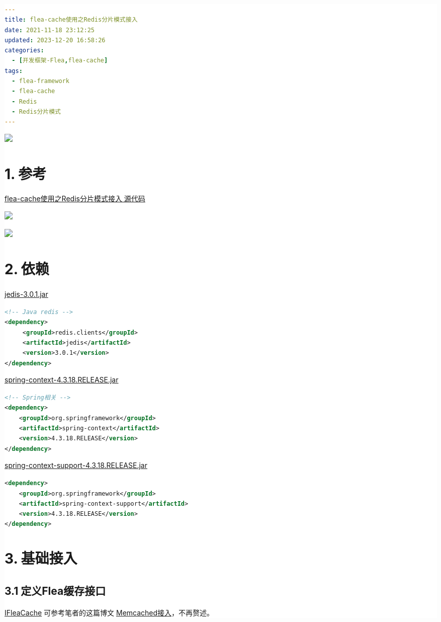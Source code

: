 ```yaml
---
title: flea-cache使用之Redis分片模式接入
date: 2021-11-18 23:12:25 
updated: 2023-12-20 16:58:26
categories:
  - [开发框架-Flea,flea-cache]
tags:
  - flea-framework
  - flea-cache
  - Redis
  - Redis分片模式
---
```


![](/images/cache.png)

# 1. 参考
[flea-cache使用之Redis分片模式接入 源代码](https://github.com/Huazie/flea-framework/tree/dev/flea-cache)


![](flea-cache-redissharded.png)

[![](/images/flea-framework.png)](https://github.com/Huazie/flea-framework)

# 2. 依赖
[jedis-3.0.1.jar](https://mvnrepository.com/artifact/redis.clients/jedis/3.0.1)
```xml
<!-- Java redis -->
<dependency>
     <groupId>redis.clients</groupId>
     <artifactId>jedis</artifactId>
     <version>3.0.1</version>
</dependency>
```
[spring-context-4.3.18.RELEASE.jar](https://mvnrepository.com/artifact/org.springframework/spring-context/4.3.18.RELEASE)
```xml
<!-- Spring相关 -->
<dependency>
    <groupId>org.springframework</groupId>
    <artifactId>spring-context</artifactId>
    <version>4.3.18.RELEASE</version>
</dependency>
```
[spring-context-support-4.3.18.RELEASE.jar](https://mvnrepository.com/artifact/org.springframework/spring-context-support/4.3.18.RELEASE)
```xml
<dependency>
    <groupId>org.springframework</groupId>
    <artifactId>spring-context-support</artifactId>
    <version>4.3.18.RELEASE</version>
</dependency>
```
# 3. 基础接入
## 3.1 定义Flea缓存接口 
[IFleaCache](https://github.com/Huazie/flea-framework/blob/dev/flea-cache/src/main/java/com/huazie/fleaframework/cache/IFleaCache.java) 可参考笔者的这篇博文 [Memcached接入](/2019/08/18/flea-framework/flea-cache/flea-cache-memcached/)，不再赘述。

